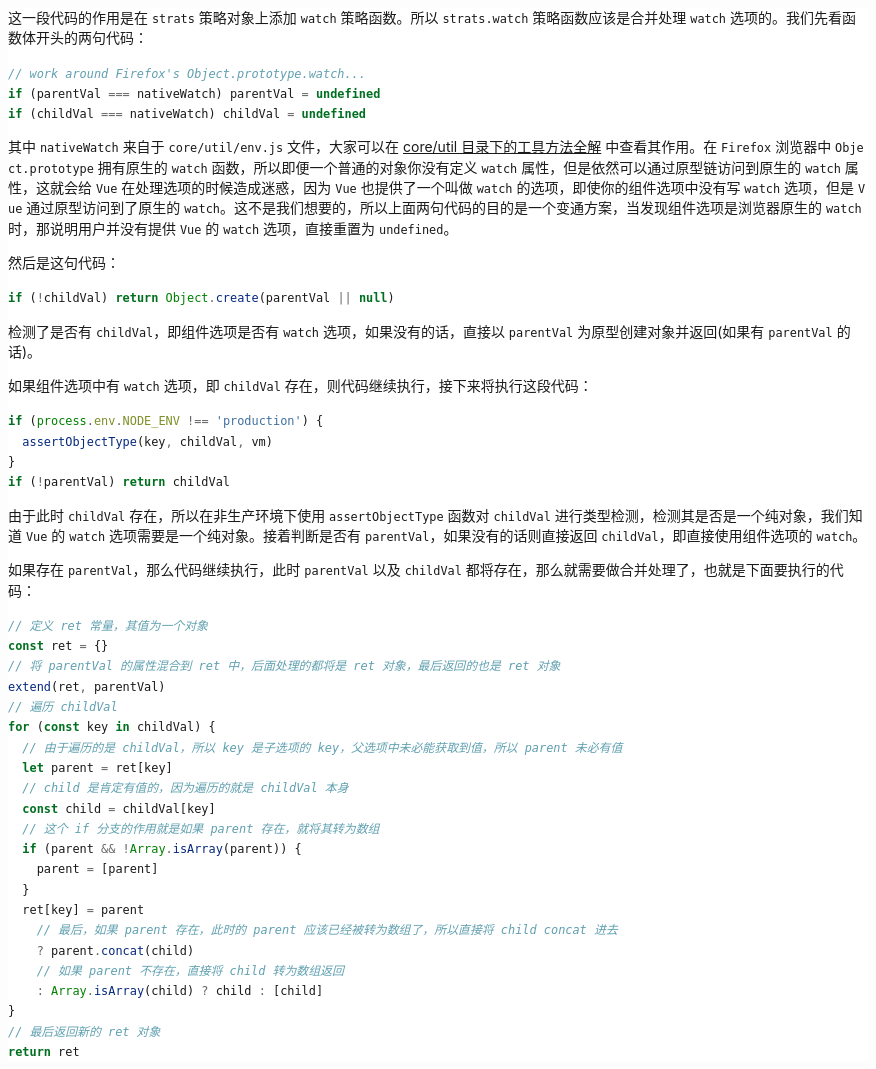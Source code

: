 这一段代码的作用是在 `strats` 策略对象上添加 `watch` 策略函数。所以 `strats.watch` 策略函数应该是合并处理 `watch` 选项的。我们先看函数体开头的两句代码：

```js
// work around Firefox's Object.prototype.watch...
if (parentVal === nativeWatch) parentVal = undefined
if (childVal === nativeWatch) childVal = undefined
```

其中 `nativeWatch` 来自于 `core/util/env.js` 文件，大家可以在 [core/util 目录下的工具方法全解](../appendix/core-util.md) 中查看其作用。在 `Firefox` 浏览器中 `Object.prototype` 拥有原生的 `watch` 函数，所以即便一个普通的对象你没有定义 `watch` 属性，但是依然可以通过原型链访问到原生的 `watch` 属性，这就会给 `Vue` 在处理选项的时候造成迷惑，因为 `Vue` 也提供了一个叫做 `watch` 的选项，即使你的组件选项中没有写 `watch` 选项，但是 `Vue` 通过原型访问到了原生的 `watch`。这不是我们想要的，所以上面两句代码的目的是一个变通方案，当发现组件选项是浏览器原生的 `watch` 时，那说明用户并没有提供 `Vue` 的 `watch` 选项，直接重置为 `undefined`。

然后是这句代码：

```js
if (!childVal) return Object.create(parentVal || null)
```

检测了是否有 `childVal`，即组件选项是否有 `watch` 选项，如果没有的话，直接以 `parentVal` 为原型创建对象并返回(如果有 `parentVal` 的话)。

如果组件选项中有 `watch` 选项，即 `childVal` 存在，则代码继续执行，接下来将执行这段代码：

```js
if (process.env.NODE_ENV !== 'production') {
  assertObjectType(key, childVal, vm)
}
if (!parentVal) return childVal
```

由于此时 `childVal` 存在，所以在非生产环境下使用 `assertObjectType` 函数对 `childVal` 进行类型检测，检测其是否是一个纯对象，我们知道 `Vue` 的 `watch` 选项需要是一个纯对象。接着判断是否有 `parentVal`，如果没有的话则直接返回 `childVal`，即直接使用组件选项的 `watch`。

如果存在 `parentVal`，那么代码继续执行，此时 `parentVal` 以及 `childVal` 都将存在，那么就需要做合并处理了，也就是下面要执行的代码：

```js
// 定义 ret 常量，其值为一个对象
const ret = {}
// 将 parentVal 的属性混合到 ret 中，后面处理的都将是 ret 对象，最后返回的也是 ret 对象
extend(ret, parentVal)
// 遍历 childVal
for (const key in childVal) {
  // 由于遍历的是 childVal，所以 key 是子选项的 key，父选项中未必能获取到值，所以 parent 未必有值
  let parent = ret[key]
  // child 是肯定有值的，因为遍历的就是 childVal 本身
  const child = childVal[key]
  // 这个 if 分支的作用就是如果 parent 存在，就将其转为数组
  if (parent && !Array.isArray(parent)) {
    parent = [parent]
  }
  ret[key] = parent
    // 最后，如果 parent 存在，此时的 parent 应该已经被转为数组了，所以直接将 child concat 进去
    ? parent.concat(child)
    // 如果 parent 不存在，直接将 child 转为数组返回
    : Array.isArray(child) ? child : [child]
}
// 最后返回新的 ret 对象
return ret
```
